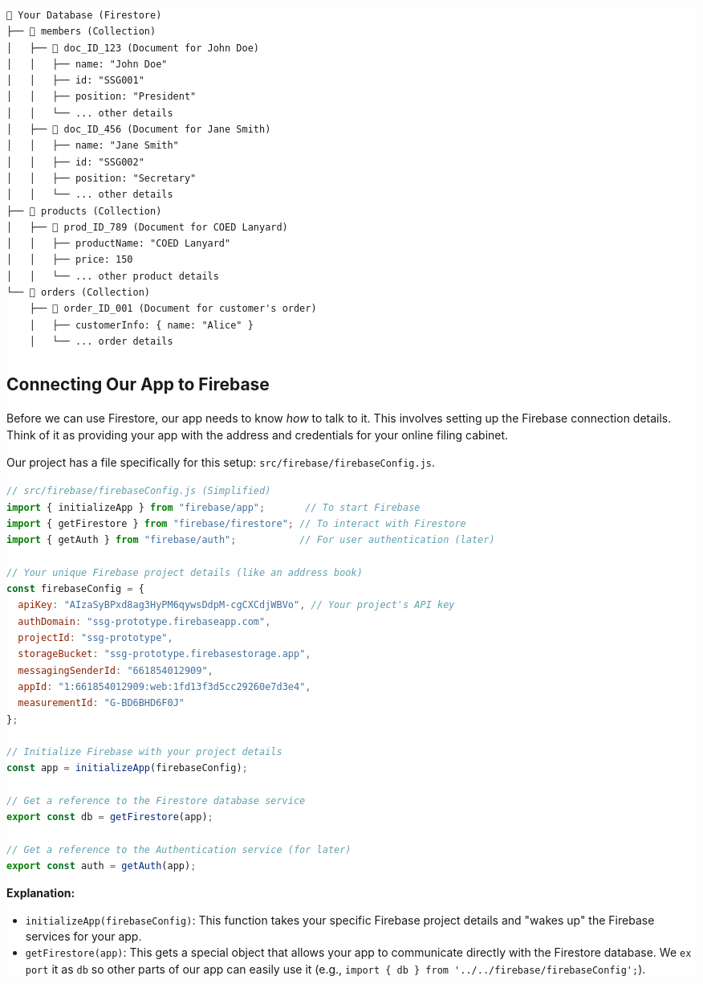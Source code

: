 ```
🏢 Your Database (Firestore)
├── 📁 members (Collection)
│   ├── 📄 doc_ID_123 (Document for John Doe)
│   │   ├── name: "John Doe"
│   │   ├── id: "SSG001"
│   │   ├── position: "President"
│   │   └── ... other details
│   ├── 📄 doc_ID_456 (Document for Jane Smith)
│   │   ├── name: "Jane Smith"
│   │   ├── id: "SSG002"
│   │   ├── position: "Secretary"
│   │   └── ... other details
├── 📁 products (Collection)
│   ├── 📄 prod_ID_789 (Document for COED Lanyard)
│   │   ├── productName: "COED Lanyard"
│   │   ├── price: 150
│   │   └── ... other product details
└── 📁 orders (Collection)
    ├── 📄 order_ID_001 (Document for customer's order)
    │   ├── customerInfo: { name: "Alice" }
    │   └── ... order details
```

## Connecting Our App to Firebase

Before we can use Firestore, our app needs to know *how* to talk to it. This involves setting up the Firebase connection details. Think of it as providing your app with the address and credentials for your online filing cabinet.

Our project has a file specifically for this setup: `src/firebase/firebaseConfig.js`.

```javascript
// src/firebase/firebaseConfig.js (Simplified)
import { initializeApp } from "firebase/app";       // To start Firebase
import { getFirestore } from "firebase/firestore"; // To interact with Firestore
import { getAuth } from "firebase/auth";           // For user authentication (later)

// Your unique Firebase project details (like an address book)
const firebaseConfig = {
  apiKey: "AIzaSyBPxd8ag3HyPM6qywsDdpM-cgCXCdjWBVo", // Your project's API key
  authDomain: "ssg-prototype.firebaseapp.com",
  projectId: "ssg-prototype",
  storageBucket: "ssg-prototype.firebasestorage.app",
  messagingSenderId: "661854012909",
  appId: "1:661854012909:web:1fd13f3d5cc29260e7d3e4",
  measurementId: "G-BD6BHD6F0J"
};

// Initialize Firebase with your project details
const app = initializeApp(firebaseConfig);

// Get a reference to the Firestore database service
export const db = getFirestore(app);

// Get a reference to the Authentication service (for later)
export const auth = getAuth(app);
```
**Explanation:**
*   `initializeApp(firebaseConfig)`: This function takes your specific Firebase project details and "wakes up" the Firebase services for your app.
*   `getFirestore(app)`: This gets a special object that allows your app to communicate directly with the Firestore database. We `export` it as `db` so other parts of our app can easily use it (e.g., `import { db } from '../../firebase/firebaseConfig';`).